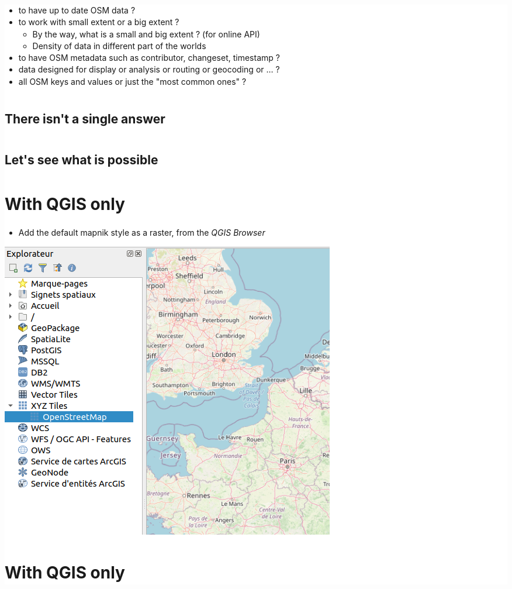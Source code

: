 * to have up to date OSM data ?
* to work with small extent or a big extent ?
  * By the way, what is a small and big extent ? (for online API)
  * Density of data in different part of the worlds
* to have OSM metadata such as contributor, changeset, timestamp ?
* data designed for display or analysis or routing or geocoding or … ?
* all OSM keys and values or just the "most common ones" ?

#


## There isn't a single answer

#


## Let's see what is possible

# With QGIS only

* Add the default mapnik style as a raster, from the *QGIS Browser*

![height:400px](media/osm/qgis-browser.png)

# With QGIS only
